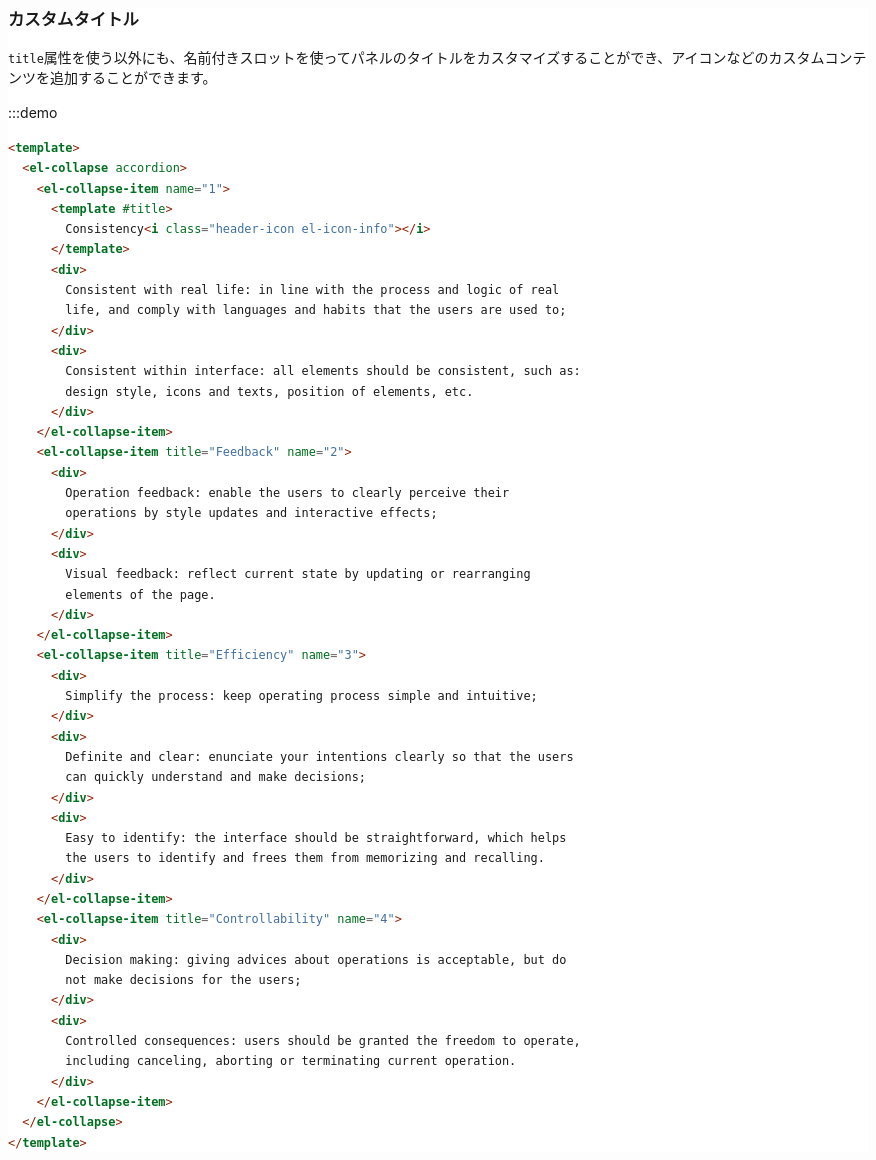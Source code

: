 ### カスタムタイトル

`title`属性を使う以外にも、名前付きスロットを使ってパネルのタイトルをカスタマイズすることができ、アイコンなどのカスタムコンテンツを追加することができます。

:::demo

```html
<template>
  <el-collapse accordion>
    <el-collapse-item name="1">
      <template #title>
        Consistency<i class="header-icon el-icon-info"></i>
      </template>
      <div>
        Consistent with real life: in line with the process and logic of real
        life, and comply with languages and habits that the users are used to;
      </div>
      <div>
        Consistent within interface: all elements should be consistent, such as:
        design style, icons and texts, position of elements, etc.
      </div>
    </el-collapse-item>
    <el-collapse-item title="Feedback" name="2">
      <div>
        Operation feedback: enable the users to clearly perceive their
        operations by style updates and interactive effects;
      </div>
      <div>
        Visual feedback: reflect current state by updating or rearranging
        elements of the page.
      </div>
    </el-collapse-item>
    <el-collapse-item title="Efficiency" name="3">
      <div>
        Simplify the process: keep operating process simple and intuitive;
      </div>
      <div>
        Definite and clear: enunciate your intentions clearly so that the users
        can quickly understand and make decisions;
      </div>
      <div>
        Easy to identify: the interface should be straightforward, which helps
        the users to identify and frees them from memorizing and recalling.
      </div>
    </el-collapse-item>
    <el-collapse-item title="Controllability" name="4">
      <div>
        Decision making: giving advices about operations is acceptable, but do
        not make decisions for the users;
      </div>
      <div>
        Controlled consequences: users should be granted the freedom to operate,
        including canceling, aborting or terminating current operation.
      </div>
    </el-collapse-item>
  </el-collapse>
</template>
```
